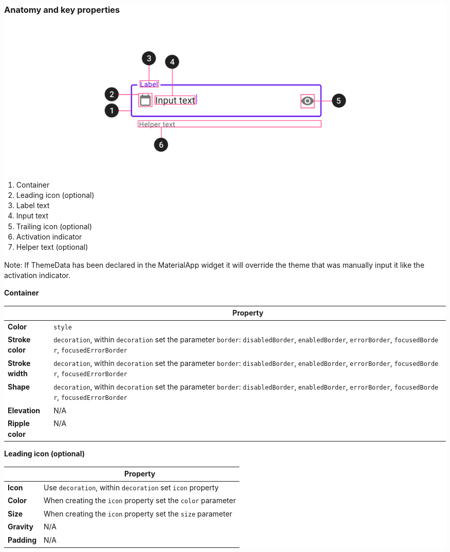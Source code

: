 
### Anatomy and key properties

![Outlined text field anatomy](assets/text_fields/textfields_outlined_anatomy.png)

1. Container
1. Leading icon (optional)
1. Label text
1. Input text
1. Trailing icon (optional)
1. Activation indicator
1. Helper text (optional)

Note: If ThemeData has been declared in the MaterialApp widget it will override the theme that was manually input it like the activation indicator.

<b>Container</b>

| &nbsp; | Property |
| --- | --- |
| **Color** | `style` |
| **Stroke color** | `decoration`, within `decoration` set the parameter `border`: `disabledBorder`, `enabledBorder`, `errorBorder`, `focusedBorder`, `focusedErrorBorder`|
| **Stroke width** | `decoration`, within `decoration` set the parameter `border`: `disabledBorder`, `enabledBorder`, `errorBorder`, `focusedBorder`, `focusedErrorBorder`|
| **Shape** | `decoration`, within `decoration` set the parameter `border`: `disabledBorder`, `enabledBorder`, `errorBorder`, `focusedBorder`, `focusedErrorBorder`|
| **Elevation** | N/A|
| **Ripple color** | N/A|

<b>Leading icon (optional)</b>

| &nbsp; | Property |
| --- | --- |
| **Icon** | Use `decoration`, within `decoration` set `icon` property|
| **Color** | When creating the `icon` property set the `color` parameter|
| **Size** | When creating the `icon` property set the `size` parameter|
| **Gravity** | N/A |
| **Padding** | N/A |
